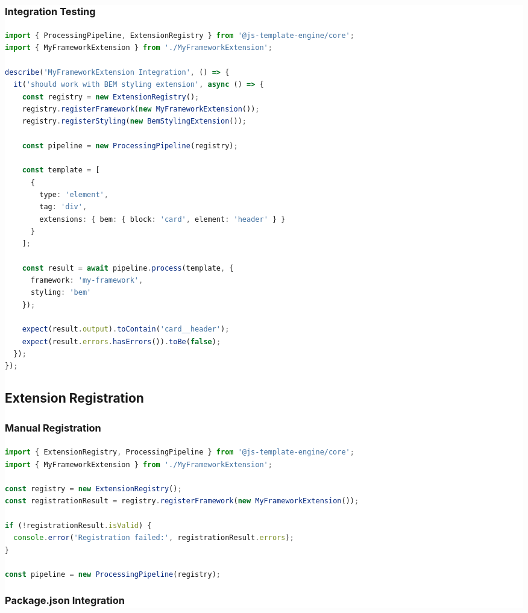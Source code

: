 ### Integration Testing

```typescript
import { ProcessingPipeline, ExtensionRegistry } from '@js-template-engine/core';
import { MyFrameworkExtension } from './MyFrameworkExtension';

describe('MyFrameworkExtension Integration', () => {
  it('should work with BEM styling extension', async () => {
    const registry = new ExtensionRegistry();
    registry.registerFramework(new MyFrameworkExtension());
    registry.registerStyling(new BemStylingExtension());
    
    const pipeline = new ProcessingPipeline(registry);
    
    const template = [
      { 
        type: 'element', 
        tag: 'div',
        extensions: { bem: { block: 'card', element: 'header' } }
      }
    ];
    
    const result = await pipeline.process(template, {
      framework: 'my-framework',
      styling: 'bem'
    });
    
    expect(result.output).toContain('card__header');
    expect(result.errors.hasErrors()).toBe(false);
  });
});
```

## Extension Registration

### Manual Registration

```typescript
import { ExtensionRegistry, ProcessingPipeline } from '@js-template-engine/core';
import { MyFrameworkExtension } from './MyFrameworkExtension';

const registry = new ExtensionRegistry();
const registrationResult = registry.registerFramework(new MyFrameworkExtension());

if (!registrationResult.isValid) {
  console.error('Registration failed:', registrationResult.errors);
}

const pipeline = new ProcessingPipeline(registry);
```

### Package.json Integration
